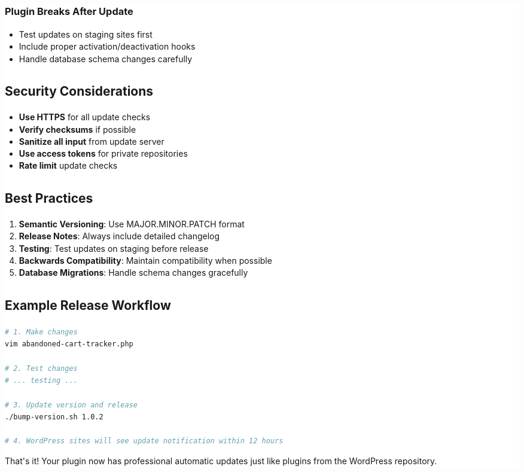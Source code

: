 ### Plugin Breaks After Update
- Test updates on staging sites first
- Include proper activation/deactivation hooks
- Handle database schema changes carefully

## Security Considerations

- **Use HTTPS** for all update checks
- **Verify checksums** if possible
- **Sanitize all input** from update server
- **Use access tokens** for private repositories
- **Rate limit** update checks

## Best Practices

1. **Semantic Versioning**: Use MAJOR.MINOR.PATCH format
2. **Release Notes**: Always include detailed changelog
3. **Testing**: Test updates on staging before release
4. **Backwards Compatibility**: Maintain compatibility when possible
5. **Database Migrations**: Handle schema changes gracefully

## Example Release Workflow

```bash
# 1. Make changes
vim abandoned-cart-tracker.php

# 2. Test changes
# ... testing ...

# 3. Update version and release
./bump-version.sh 1.0.2

# 4. WordPress sites will see update notification within 12 hours
```

That's it! Your plugin now has professional automatic updates just like plugins from the WordPress repository.
